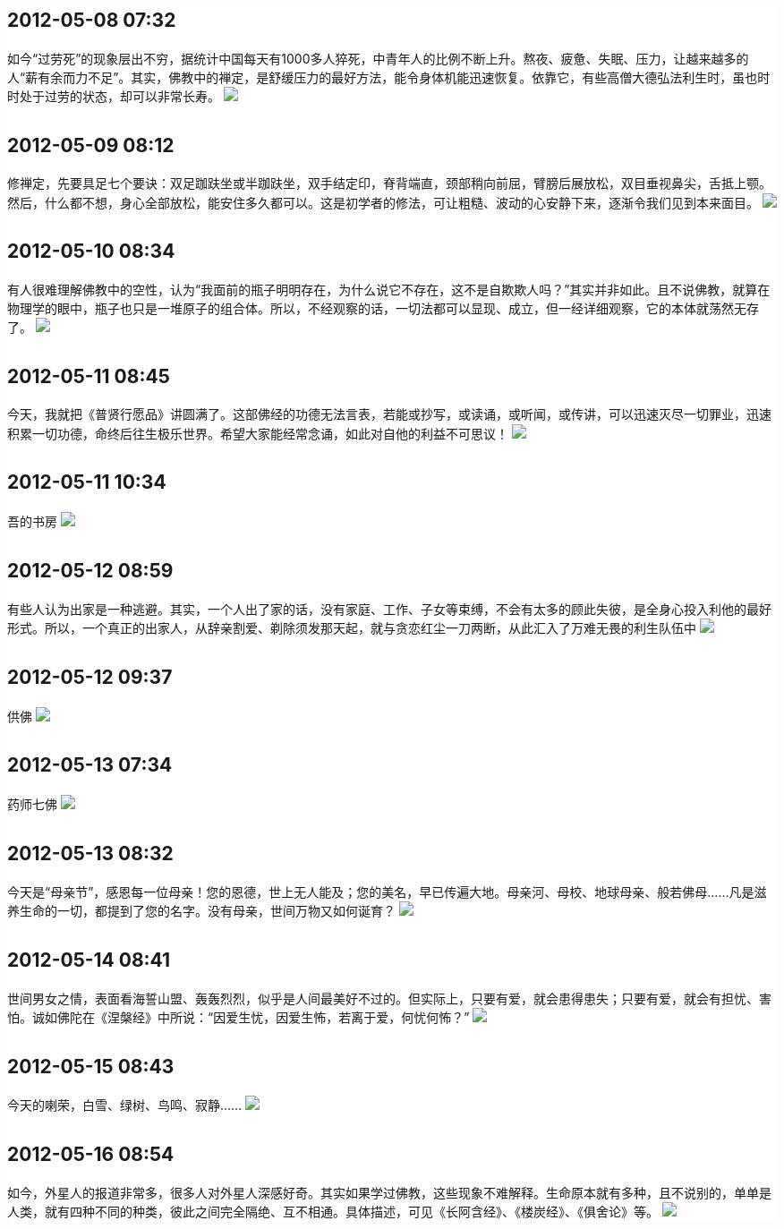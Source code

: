  ## 2012-05-08 07:32
如今“过劳死”的现象层出不穷，据统计中国每天有1000多人猝死，中青年人的比例不断上升。熬夜、疲惫、失眠、压力，让越来越多的人“薪有余而力不足”。其实，佛教中的禅定，是舒缓压力的最好方法，能令身体机能迅速恢复。依靠它，有些高僧大德弘法利生时，虽也时时处于过劳的状态，却可以非常长寿。
<img src="./Image/697ccf95tw1dsqkai2xt2j.jpg" width="400">
 ## 2012-05-09 08:12
修禅定，先要具足七个要诀：双足跏趺坐或半跏趺坐，双手结定印，脊背端直，颈部稍向前屈，臂膀后展放松，双目垂视鼻尖，舌抵上颚。然后，什么都不想，身心全部放松，能安住多久都可以。这是初学者的修法，可让粗糙、波动的心安静下来，逐渐令我们见到本来面目。
<img src="./Image/697ccf95tw1dsrr18athdj.jpg" width="400">
 ## 2012-05-10 08:34
有人很难理解佛教中的空性，认为“我面前的瓶子明明存在，为什么说它不存在，这不是自欺欺人吗？”其实并非如此。且不说佛教，就算在物理学的眼中，瓶子也只是一堆原子的组合体。所以，不经观察的话，一切法都可以显现、成立，但一经详细观察，它的本体就荡然无存了。
<img src="./Image/697ccf95tw1dssxb4hmejj.jpg" width="400">
 ## 2012-05-11 08:45
今天，我就把《普贤行愿品》讲圆满了。这部佛经的功德无法言表，若能或抄写，或读诵，或听闻，或传讲，可以迅速灭尽一切罪业，迅速积累一切功德，命终后往生极乐世界。希望大家能经常念诵，如此对自他的利益不可思议！
<img src="./Image/697ccf95tw1dsu39m7v82j.jpg" width="400">
 ## 2012-05-11 10:34
  吾的书房
<img src="./Image/697ccf95jw1dsu6ei2vvlj.jpg" width="400">
 ## 2012-05-12 08:59
有些人认为出家是一种逃避。其实，一个人出了家的话，没有家庭、工作、子女等束缚，不会有太多的顾此失彼，是全身心投入利他的最好形式。所以，一个真正的出家人，从辞亲割爱、剃除须发那天起，就与贪恋红尘一刀两断，从此汇入了万难无畏的利生队伍中
<img src="./Image/697ccf95tw1dsv99v7qs9j.jpg" width="400">
 ## 2012-05-12 09:37
  供佛
<img src="./Image/697ccf95jw1dsvadhks9tj.jpg" width="400">
 ## 2012-05-13 07:34
  药师七佛
<img src="./Image/697ccf95jw1dswcgeieroj.jpg" width="400">
 ## 2012-05-13 08:32
今天是“母亲节”，感恩每一位母亲！您的恩德，世上无人能及；您的美名，早已传遍大地。母亲河、母校、地球母亲、般若佛母……凡是滋养生命的一切，都提到了您的名字。没有母亲，世间万物又如何诞育？
<img src="./Image/697ccf95tw1dswe4btqixj.jpg" width="400">
 ## 2012-05-14 08:41
世间男女之情，表面看海誓山盟、轰轰烈烈，似乎是人间最美好不过的。但实际上，只要有爱，就会患得患失；只要有爱，就会有担忧、害怕。诚如佛陀在《涅槃经》中所说：“因爱生忧，因爱生怖，若离于爱，何忧何怖？”
<img src="./Image/697ccf95tw1dsxjzpnc2nj.jpg" width="400">
 ## 2012-05-15 08:43
今天的喇荣，白雪、绿树、鸟鸣、寂静……
<img src="./Image/697ccf95tw1dsypny2mcgj.jpg" width="400">
 ## 2012-05-16 08:54
如今，外星人的报道非常多，很多人对外星人深感好奇。其实如果学过佛教，这些现象不难解释。生命原本就有多种，且不说别的，单单是人类，就有四种不同的种类，彼此之间完全隔绝、互不相通。具体描述，可见《长阿含经》、《楼炭经》、《俱舍论》等。
<img src="./Image/697ccf95tw1dszvmcwj26j.jpg" width="400">